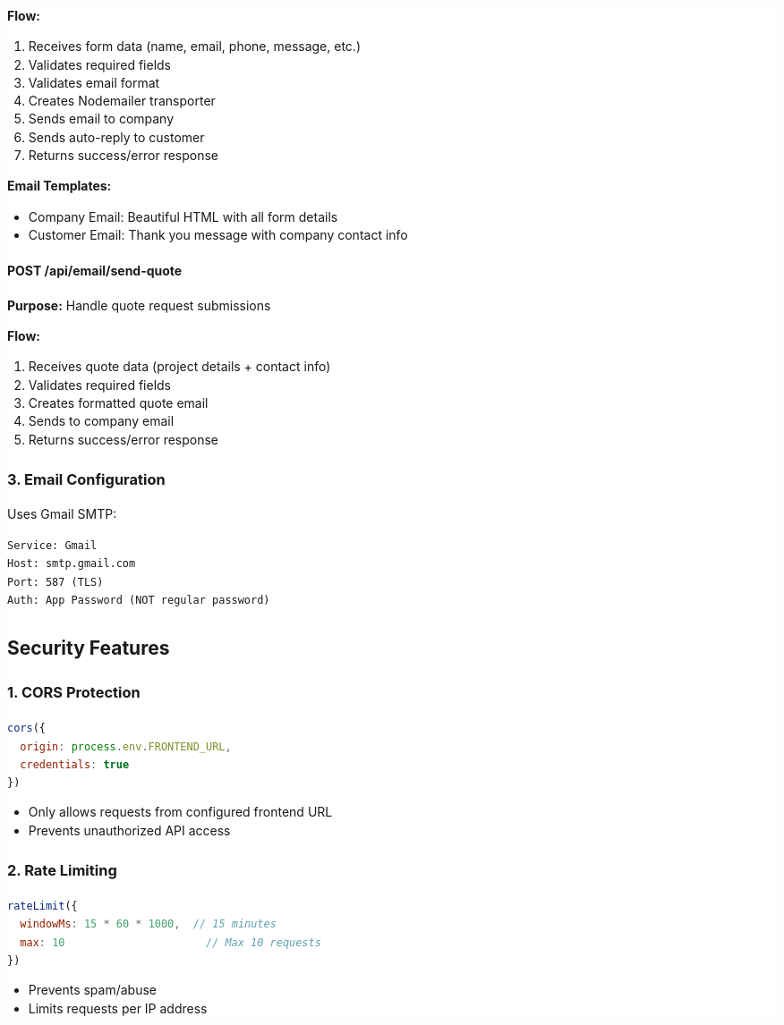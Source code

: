 **Flow:**
1. Receives form data (name, email, phone, message, etc.)
2. Validates required fields
3. Validates email format
4. Creates Nodemailer transporter
5. Sends email to company
6. Sends auto-reply to customer
7. Returns success/error response

**Email Templates:**
- Company Email: Beautiful HTML with all form details
- Customer Email: Thank you message with company contact info

#### POST /api/email/send-quote
**Purpose:** Handle quote request submissions

**Flow:**
1. Receives quote data (project details + contact info)
2. Validates required fields
3. Creates formatted quote email
4. Sends to company email
5. Returns success/error response

### 3. Email Configuration

Uses Gmail SMTP:
```
Service: Gmail
Host: smtp.gmail.com
Port: 587 (TLS)
Auth: App Password (NOT regular password)
```

## Security Features

### 1. CORS Protection
```javascript
cors({
  origin: process.env.FRONTEND_URL,
  credentials: true
})
```
- Only allows requests from configured frontend URL
- Prevents unauthorized API access

### 2. Rate Limiting
```javascript
rateLimit({
  windowMs: 15 * 60 * 1000,  // 15 minutes
  max: 10                      // Max 10 requests
})
```
- Prevents spam/abuse
- Limits requests per IP address
